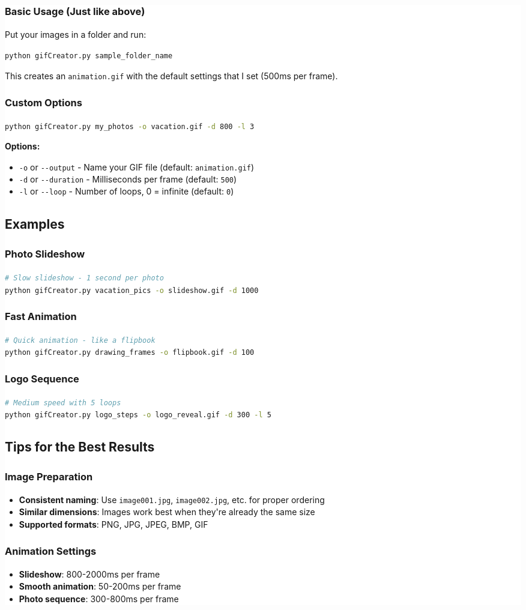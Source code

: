 ### Basic Usage (Just like above)

Put your images in a folder and run:
```bash
python gifCreator.py sample_folder_name
```

This creates an `animation.gif` with the default settings that I set (500ms per frame).

### Custom Options

```bash
python gifCreator.py my_photos -o vacation.gif -d 800 -l 3
```

**Options:**
- `-o` or `--output` - Name your GIF file (default: `animation.gif`)
- `-d` or `--duration` - Milliseconds per frame (default: `500`)  
- `-l` or `--loop` - Number of loops, 0 = infinite (default: `0`)

## Examples

### Photo Slideshow
```bash
# Slow slideshow - 1 second per photo
python gifCreator.py vacation_pics -o slideshow.gif -d 1000
```

### Fast Animation
```bash
# Quick animation - like a flipbook
python gifCreator.py drawing_frames -o flipbook.gif -d 100
```

### Logo Sequence  
```bash
# Medium speed with 5 loops
python gifCreator.py logo_steps -o logo_reveal.gif -d 300 -l 5
```

## Tips for the Best Results

### Image Preparation
- **Consistent naming**: Use `image001.jpg`, `image002.jpg`, etc. for proper ordering
- **Similar dimensions**: Images work best when they're already the same size
- **Supported formats**: PNG, JPG, JPEG, BMP, GIF

### Animation Settings
- **Slideshow**: 800-2000ms per frame
- **Smooth animation**: 50-200ms per frame  
- **Photo sequence**: 300-800ms per frame
